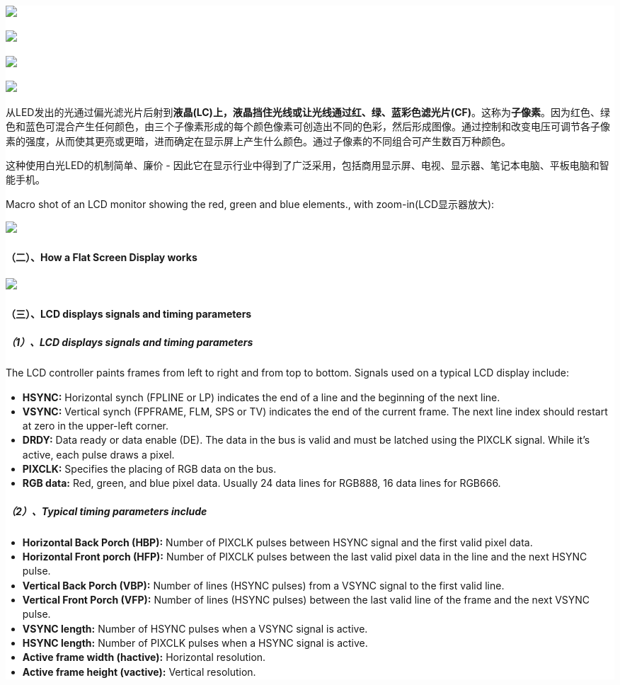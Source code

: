 ![](https://raw.githubusercontent.com/zhoujinjianok/PicGo/master/zjj.sys.display.8.1.lcd/zjj.display.color-displays-wp-color-expression-lcd-panel-red.gif)

![](https://raw.githubusercontent.com/zhoujinjianok/PicGo/master/zjj.sys.display.8.1.lcd/zjj.display.sys.color-displays-wp-color-expression-lcd-panel-green.gif)

![](https://raw.githubusercontent.com/zhoujinjianok/PicGo/master/zjj.sys.display.8.1.lcd/zjj.display.sys.color-displays-wp-color-expression-lcd-panel-blue.gif)

![](https://raw.githubusercontent.com/zhoujinjianok/PicGo/master/zjj.sys.display.8.1.lcd/zjj.display.sys.color-displays-wp-color-expression-lcd-panel-white.gif)


从LED发出的光通过偏光滤光片后射到**液晶(LC)**上，液晶挡住光线或让光线通过红、绿、蓝**彩色滤光片(CF)**。这称为**子像素**。因为红色、绿色和蓝色可混合产生任何颜色，由三个子像素形成的每个颜色像素可创造出不同的色彩，然后形成图像。通过控制和改变电压可调节各子像素的强度，从而使其更亮或更暗，进而确定在显示屏上产生什么颜色。通过子像素的不同组合可产生数百万种颜色。

这种使用白光LED的机制简单、廉价 - 因此它在显示行业中得到了广泛采用，包括商用显示屏、电视、显示器、笔记本电脑、平板电脑和智能手机。

Macro shot of an LCD monitor showing the red, green and blue elements., with zoom-in(LCD显示器放大):

![](https://raw.githubusercontent.com/zhoujinjianok/PicGo/master/zjj.sys.display.8.1.lcd/zjj.display.sys.Liquid_Crystal_Display_Macro_Example_zoom_2.jpg)


####  （二）、How a Flat Screen Display works

![](https://raw.githubusercontent.com/zhoujinjianok/PicGo/master/zjj.sys.display.8.1.lcd/zjj.display.sys.flat-panel.gif)

####  （三）、LCD displays signals and timing parameters

##### （1）、LCD displays signals and timing parameters
The LCD controller paints frames from left to right and from top to bottom. Signals used on a typical LCD display include:
- **HSYNC:** Horizontal synch (FPLINE or LP) indicates the end of a line and the beginning of the next line.
- **VSYNC:** Vertical synch (FPFRAME, FLM, SPS or TV) indicates the end of the current frame. The next line index should restart at zero in the upper-left corner.
- **DRDY:** Data ready or data enable (DE). The data in the bus is valid and must be latched using the PIXCLK signal. While it’s active, each pulse draws a pixel.
- **PIXCLK:** Specifies the placing of RGB data on the bus.
- **RGB data:** Red, green, and blue pixel data. Usually 24 data lines for RGB888, 16 data lines for RGB666.


##### （2）、Typical timing parameters include

- **Horizontal Back Porch (HBP):** Number of PIXCLK pulses between HSYNC signal and the first valid pixel data.
- **Horizontal Front porch (HFP):** Number of PIXCLK pulses between the last valid pixel data in the line and the next HSYNC pulse.
- **Vertical Back Porch (VBP):** Number of lines (HSYNC pulses) from a VSYNC signal to the first valid line.
- **Vertical Front Porch (VFP):** Number of lines (HSYNC pulses) between the last valid line of the frame and the next VSYNC pulse.
- **VSYNC length:** Number of HSYNC pulses when a VSYNC signal is active.
- **HSYNC length:** Number of PIXCLK pulses when a HSYNC signal is active.
- **Active frame width (hactive):** Horizontal resolution.
- **Active frame height (vactive):** Vertical resolution.
